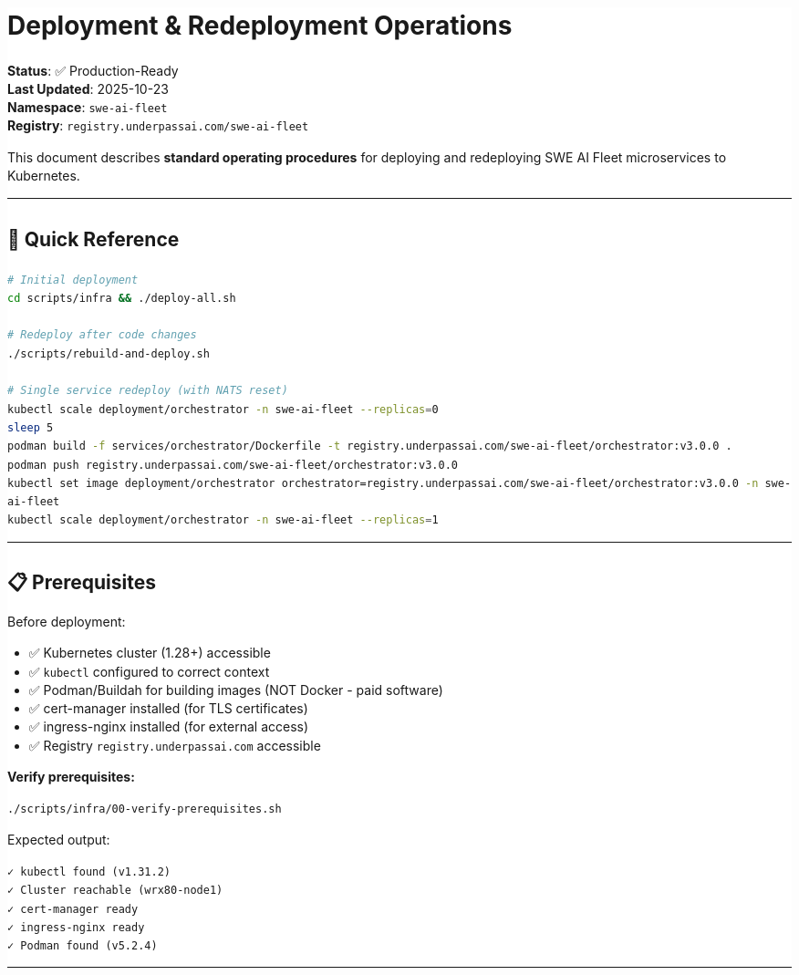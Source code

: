 # Deployment & Redeployment Operations

**Status**: ✅ Production-Ready  
**Last Updated**: 2025-10-23  
**Namespace**: `swe-ai-fleet`  
**Registry**: `registry.underpassai.com/swe-ai-fleet`

This document describes **standard operating procedures** for deploying and redeploying SWE AI Fleet microservices to Kubernetes.

---

## 🎯 Quick Reference

```bash
# Initial deployment
cd scripts/infra && ./deploy-all.sh

# Redeploy after code changes
./scripts/rebuild-and-deploy.sh

# Single service redeploy (with NATS reset)
kubectl scale deployment/orchestrator -n swe-ai-fleet --replicas=0
sleep 5
podman build -f services/orchestrator/Dockerfile -t registry.underpassai.com/swe-ai-fleet/orchestrator:v3.0.0 .
podman push registry.underpassai.com/swe-ai-fleet/orchestrator:v3.0.0
kubectl set image deployment/orchestrator orchestrator=registry.underpassai.com/swe-ai-fleet/orchestrator:v3.0.0 -n swe-ai-fleet
kubectl scale deployment/orchestrator -n swe-ai-fleet --replicas=1
```

---

## 📋 Prerequisites

Before deployment:

- ✅ Kubernetes cluster (1.28+) accessible
- ✅ `kubectl` configured to correct context
- ✅ Podman/Buildah for building images (NOT Docker - paid software)
- ✅ cert-manager installed (for TLS certificates)
- ✅ ingress-nginx installed (for external access)
- ✅ Registry `registry.underpassai.com` accessible

**Verify prerequisites:**
```bash
./scripts/infra/00-verify-prerequisites.sh
```

Expected output:
```
✓ kubectl found (v1.31.2)
✓ Cluster reachable (wrx80-node1)
✓ cert-manager ready
✓ ingress-nginx ready
✓ Podman found (v5.2.4)
```

---